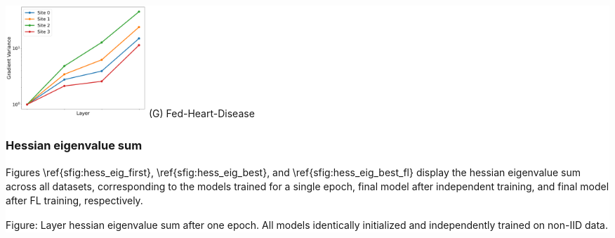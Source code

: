 <img src="figures/Heart_Gradient_Variance_best_federated-1.png" alt="Heart Gradient Variance best federated" width="200"> (G) Fed-Heart-Disease

### Hessian eigenvalue sum

Figures \ref{sfig:hess_eig_first}, \ref{sfig:hess_eig_best}, and \ref{sfig:hess_eig_best_fl} display the hessian eigenvalue sum across all datasets, corresponding to the models trained for a single epoch, final model after independent training, and final model after FL training, respectively.

Figure: Layer hessian eigenvalue sum after one epoch. All models identically initialized and independently trained on non-IID data.